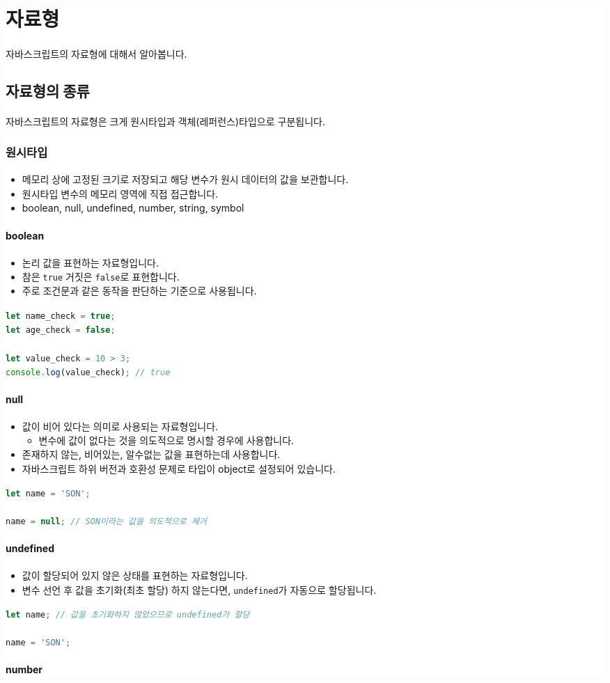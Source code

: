 # 자료형

자바스크립트의 자료형에 대해서 알아봅니다.

## 자료형의 종류

자바스크립트의 자료형은 크게 원시타입과 객체(레퍼런스)타입으로 구분됩니다.

### 원시타입

- 메모리 상에 고정된 크기로 저장되고 해당 변수가 원시 데이터의 값을 보관합니다.
- 원시타입 변수의 메모리 영역에 직접 접근합니다.
- boolean, null, undefined, number, string, symbol

#### boolean

- 논리 값을 표현하는 자료형입니다.
- 참은 `true` 거짓은 `false`로 표현합니다.
- 주로 조건문과 같은 동작을 판단하는 기준으로 사용됩니다.

```js
let name_check = true;
let age_check = false;

let value_check = 10 > 3;
console.log(value_check); // true
```

#### null

- 값이 비어 있다는 의미로 사용되는 자료형입니다.
  - 변수에 값이 없다는 것을 의도적으로 명시할 경우에 사용합니다.
- 존재하지 않는, 비어있는, 알수없는 값을 표현하는데 사용합니다.
- 자바스크립트 하위 버전과 호환성 문제로 타입이 object로 설정되어 있습니다.

```js
let name = 'SON';

name = null; // SON이라는 값을 의도적으로 제거
```

#### undefined

- 값이 할당되어 있지 않은 상태를 표현하는 자료형입니다.
- 변수 선언 후 값을 초기화(최초 할당) 하지 않는다면, `undefined`가 자동으로 할당됩니다.

```js
let name; // 값을 초기화하지 않았으므로 undefined가 할당

name = 'SON';
```

#### number
